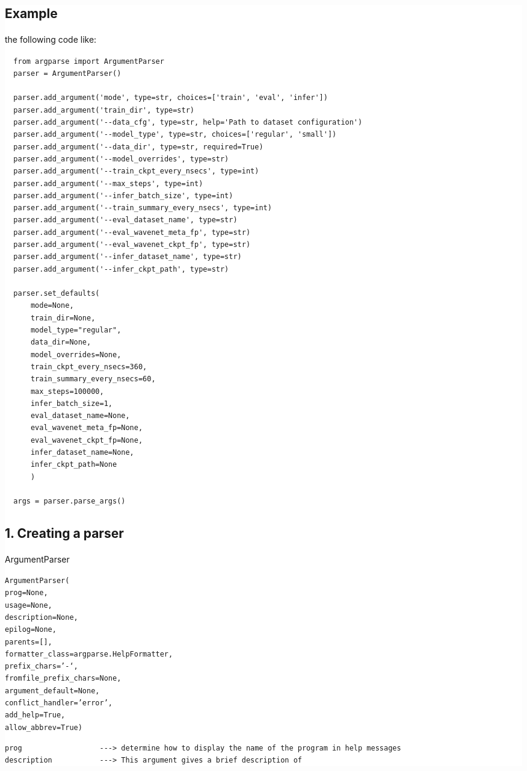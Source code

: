 ##  Example
the following code like:
```
  from argparse import ArgumentParser
  parser = ArgumentParser()

  parser.add_argument('mode', type=str, choices=['train', 'eval', 'infer'])
  parser.add_argument('train_dir', type=str)
  parser.add_argument('--data_cfg', type=str, help='Path to dataset configuration')
  parser.add_argument('--model_type', type=str, choices=['regular', 'small'])
  parser.add_argument('--data_dir', type=str, required=True)
  parser.add_argument('--model_overrides', type=str)
  parser.add_argument('--train_ckpt_every_nsecs', type=int)
  parser.add_argument('--max_steps', type=int)
  parser.add_argument('--infer_batch_size', type=int)
  parser.add_argument('--train_summary_every_nsecs', type=int)
  parser.add_argument('--eval_dataset_name', type=str)
  parser.add_argument('--eval_wavenet_meta_fp', type=str)
  parser.add_argument('--eval_wavenet_ckpt_fp', type=str)
  parser.add_argument('--infer_dataset_name', type=str)
  parser.add_argument('--infer_ckpt_path', type=str)

  parser.set_defaults(
      mode=None,
      train_dir=None,
      model_type="regular",
      data_dir=None,
      model_overrides=None,
      train_ckpt_every_nsecs=360,
      train_summary_every_nsecs=60,
      max_steps=100000,
      infer_batch_size=1,
      eval_dataset_name=None,
      eval_wavenet_meta_fp=None,
      eval_wavenet_ckpt_fp=None,
      infer_dataset_name=None,
      infer_ckpt_path=None
      )

  args = parser.parse_args()
```

## 1. Creating a parser

ArgumentParser
```
ArgumentParser(
prog=None,                                            
usage=None,                                             
description=None, 
epilog=None, 
parents=[],
formatter_class=argparse.HelpFormatter, 
prefix_chars=’-‘,
fromfile_prefix_chars=None, 
argument_default=None, 
conflict_handler=’error’, 
add_help=True,
allow_abbrev=True)
```
```
prog                  ---> determine how to display the name of the program in help messages  
description           ---> This argument gives a brief description of 
```
